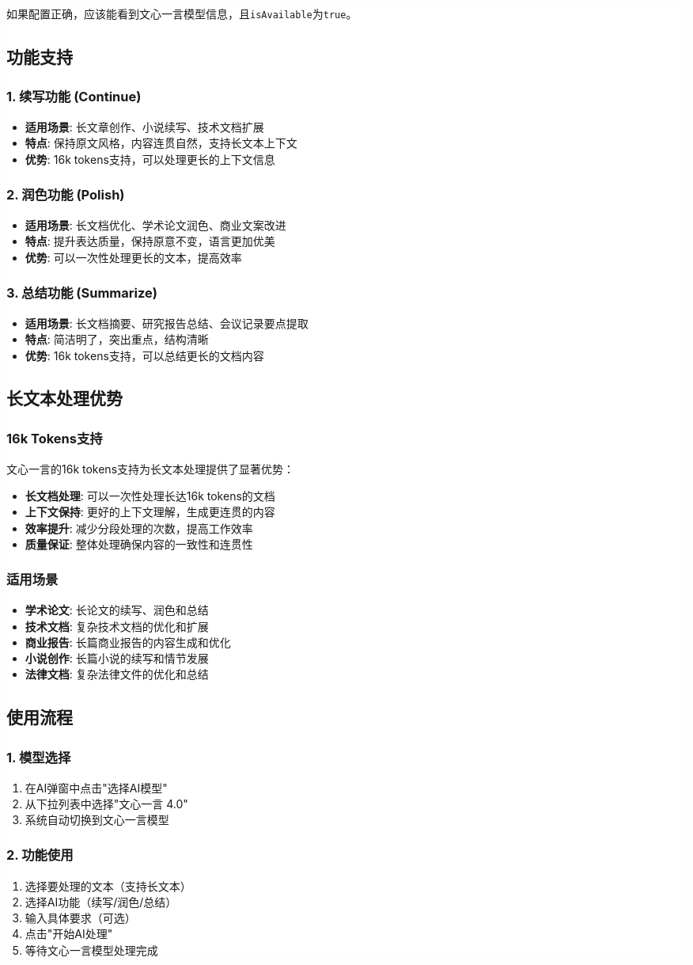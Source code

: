 如果配置正确，应该能看到文心一言模型信息，且`isAvailable`为`true`。

## 功能支持

### 1. 续写功能 (Continue)
- **适用场景**: 长文章创作、小说续写、技术文档扩展
- **特点**: 保持原文风格，内容连贯自然，支持长文本上下文
- **优势**: 16k tokens支持，可以处理更长的上下文信息

### 2. 润色功能 (Polish)
- **适用场景**: 长文档优化、学术论文润色、商业文案改进
- **特点**: 提升表达质量，保持原意不变，语言更加优美
- **优势**: 可以一次性处理更长的文本，提高效率

### 3. 总结功能 (Summarize)
- **适用场景**: 长文档摘要、研究报告总结、会议记录要点提取
- **特点**: 简洁明了，突出重点，结构清晰
- **优势**: 16k tokens支持，可以总结更长的文档内容

## 长文本处理优势

### 16k Tokens支持
文心一言的16k tokens支持为长文本处理提供了显著优势：

- **长文档处理**: 可以一次性处理长达16k tokens的文档
- **上下文保持**: 更好的上下文理解，生成更连贯的内容
- **效率提升**: 减少分段处理的次数，提高工作效率
- **质量保证**: 整体处理确保内容的一致性和连贯性

### 适用场景
- **学术论文**: 长论文的续写、润色和总结
- **技术文档**: 复杂技术文档的优化和扩展
- **商业报告**: 长篇商业报告的内容生成和优化
- **小说创作**: 长篇小说的续写和情节发展
- **法律文档**: 复杂法律文件的优化和总结

## 使用流程

### 1. 模型选择
1. 在AI弹窗中点击"选择AI模型"
2. 从下拉列表中选择"文心一言 4.0"
3. 系统自动切换到文心一言模型

### 2. 功能使用
1. 选择要处理的文本（支持长文本）
2. 选择AI功能（续写/润色/总结）
3. 输入具体要求（可选）
4. 点击"开始AI处理"
5. 等待文心一言模型处理完成
